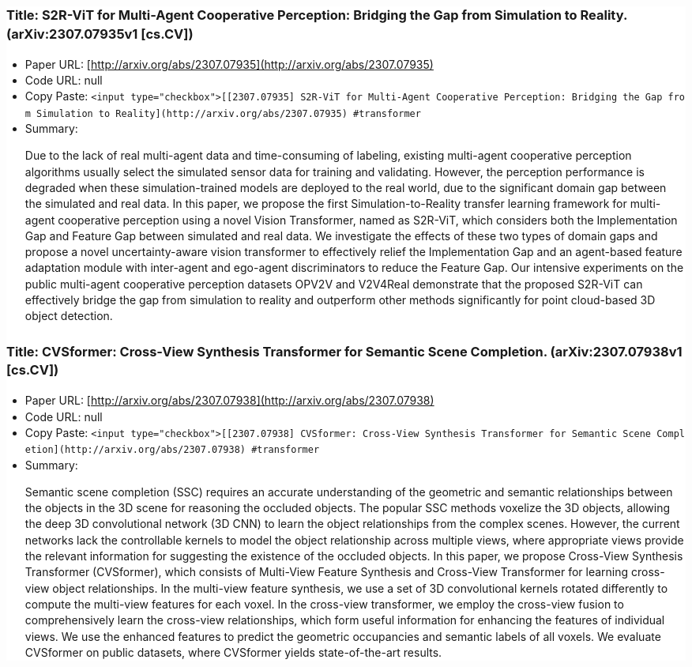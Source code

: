 ### Title: S2R-ViT for Multi-Agent Cooperative Perception: Bridging the Gap from Simulation to Reality. (arXiv:2307.07935v1 [cs.CV])
* Paper URL: [http://arxiv.org/abs/2307.07935](http://arxiv.org/abs/2307.07935)
* Code URL: null
* Copy Paste: `<input type="checkbox">[[2307.07935] S2R-ViT for Multi-Agent Cooperative Perception: Bridging the Gap from Simulation to Reality](http://arxiv.org/abs/2307.07935) #transformer`
* Summary: <p>Due to the lack of real multi-agent data and time-consuming of labeling,
existing multi-agent cooperative perception algorithms usually select the
simulated sensor data for training and validating. However, the perception
performance is degraded when these simulation-trained models are deployed to
the real world, due to the significant domain gap between the simulated and
real data. In this paper, we propose the first Simulation-to-Reality transfer
learning framework for multi-agent cooperative perception using a novel Vision
Transformer, named as S2R-ViT, which considers both the Implementation Gap and
Feature Gap between simulated and real data. We investigate the effects of
these two types of domain gaps and propose a novel uncertainty-aware vision
transformer to effectively relief the Implementation Gap and an agent-based
feature adaptation module with inter-agent and ego-agent discriminators to
reduce the Feature Gap. Our intensive experiments on the public multi-agent
cooperative perception datasets OPV2V and V2V4Real demonstrate that the
proposed S2R-ViT can effectively bridge the gap from simulation to reality and
outperform other methods significantly for point cloud-based 3D object
detection.
</p>

### Title: CVSformer: Cross-View Synthesis Transformer for Semantic Scene Completion. (arXiv:2307.07938v1 [cs.CV])
* Paper URL: [http://arxiv.org/abs/2307.07938](http://arxiv.org/abs/2307.07938)
* Code URL: null
* Copy Paste: `<input type="checkbox">[[2307.07938] CVSformer: Cross-View Synthesis Transformer for Semantic Scene Completion](http://arxiv.org/abs/2307.07938) #transformer`
* Summary: <p>Semantic scene completion (SSC) requires an accurate understanding of the
geometric and semantic relationships between the objects in the 3D scene for
reasoning the occluded objects. The popular SSC methods voxelize the 3D
objects, allowing the deep 3D convolutional network (3D CNN) to learn the
object relationships from the complex scenes. However, the current networks
lack the controllable kernels to model the object relationship across multiple
views, where appropriate views provide the relevant information for suggesting
the existence of the occluded objects. In this paper, we propose Cross-View
Synthesis Transformer (CVSformer), which consists of Multi-View Feature
Synthesis and Cross-View Transformer for learning cross-view object
relationships. In the multi-view feature synthesis, we use a set of 3D
convolutional kernels rotated differently to compute the multi-view features
for each voxel. In the cross-view transformer, we employ the cross-view fusion
to comprehensively learn the cross-view relationships, which form useful
information for enhancing the features of individual views. We use the enhanced
features to predict the geometric occupancies and semantic labels of all
voxels. We evaluate CVSformer on public datasets, where CVSformer yields
state-of-the-art results.
</p>
